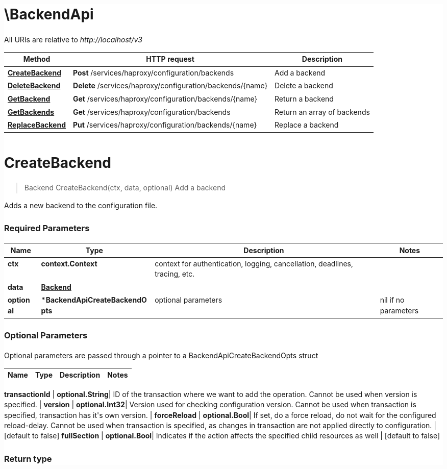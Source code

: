 # \BackendApi

All URIs are relative to *http://localhost/v3*

Method | HTTP request | Description
------------- | ------------- | -------------
[**CreateBackend**](BackendApi.md#CreateBackend) | **Post** /services/haproxy/configuration/backends | Add a backend
[**DeleteBackend**](BackendApi.md#DeleteBackend) | **Delete** /services/haproxy/configuration/backends/{name} | Delete a backend
[**GetBackend**](BackendApi.md#GetBackend) | **Get** /services/haproxy/configuration/backends/{name} | Return a backend
[**GetBackends**](BackendApi.md#GetBackends) | **Get** /services/haproxy/configuration/backends | Return an array of backends
[**ReplaceBackend**](BackendApi.md#ReplaceBackend) | **Put** /services/haproxy/configuration/backends/{name} | Replace a backend


# **CreateBackend**
> Backend CreateBackend(ctx, data, optional)
Add a backend

Adds a new backend to the configuration file.

### Required Parameters

Name | Type | Description  | Notes
------------- | ------------- | ------------- | -------------
 **ctx** | **context.Context** | context for authentication, logging, cancellation, deadlines, tracing, etc.
  **data** | [**Backend**](Backend.md)|  | 
 **optional** | ***BackendApiCreateBackendOpts** | optional parameters | nil if no parameters

### Optional Parameters
Optional parameters are passed through a pointer to a BackendApiCreateBackendOpts struct

Name | Type | Description  | Notes
------------- | ------------- | ------------- | -------------

 **transactionId** | **optional.String**| ID of the transaction where we want to add the operation. Cannot be used when version is specified. | 
 **version** | **optional.Int32**| Version used for checking configuration version. Cannot be used when transaction is specified, transaction has it&#39;s own version. | 
 **forceReload** | **optional.Bool**| If set, do a force reload, do not wait for the configured reload-delay. Cannot be used when transaction is specified, as changes in transaction are not applied directly to configuration. | [default to false]
 **fullSection** | **optional.Bool**| Indicates if the action affects the specified child resources as well | [default to false]

### Return type
